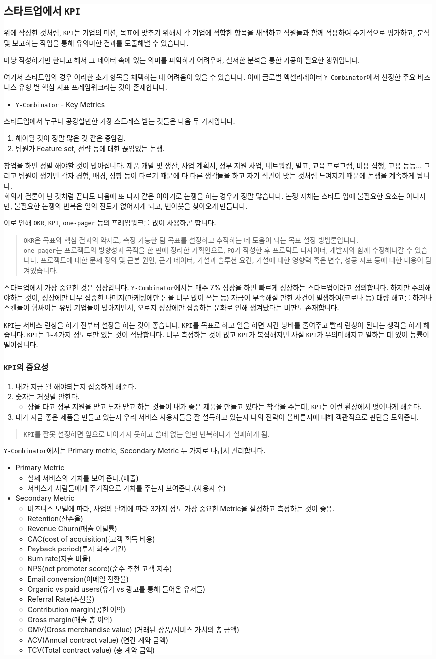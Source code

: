 ## 스타트업에서 `KPI`

위에 작성한 것처럼, `KPI`는 기업의 미션, 목표에 맞추기 위해서 각 기업에 적합한 항목을 채택하고 직원들과 함께 적용하여 주기적으로 평가하고, 분석 및 보고하는 작업을 통해 유의미한 결과를 도출해낼 수 있습니다.

마냥 작성하기만 한다고 해서 그 데이터 속에 있는 의미를 파악하기 어려우며, 철저한 분석을 통한 가공이 필요한 행위입니다.

여기서 스타트업의 경우 이러한 초기 항목을 채택하는 대 어려움이 있을 수 있습니다. 이에 글로벌 액셀러레이터 `Y-Combinator`에서 선정한 주요 비즈니스 유형 별 핵심 지표 프레임워크라는 것이 존재합니다.

- [`Y-Combinator` - Key Metrics](https://www.ycombinator.com/library/1y-key-metrics)

스타트업에서 누구나 공강할만한 가장 스트레스 받는 것들은 다음 두 가지입니다.

1. 해야될 것이 정말 많은 것 같은 중암감.
2. 팀원가 Feature set, 전략 등에 대한 끊임없는 논쟁.

창업을 하면 정말 해야할 것이 많아집니다. 제품 개발 및 생산, 사업 계획서, 정부 지원 사업, 네트워킹, 발표, 교육 프로그램, 비용 집행, 고용 등등... 그리고 팀원이 생기면 각자 경험, 배경, 성향 등이 다르기 때문에 다 다른 생각들을 하고 자기 직관이 맞는 것처럼 느껴지기 때문에 논쟁을 계속하게 됩니다.  
회의가 결론이 난 것처럼 끝나도 다음에 또 다시 같은 이야기로 논쟁을 하는 경우가 정말 많습니다. 논쟁 자체는 스타트 업에 불필요한 요소는 아니지만, 불필요한 논쟁의 반복은 일의 진도가 없어지게 되고, 번아웃을 찾아오게 만듭니다.

이로 인해 `OKR`, `KPI`, `one-pager` 등의 프레임워크를 많이 사용하곤 합니다.

> `OKR`은 목표와 핵심 결과의 약자로, 측정 가능한 팀 목표를 설정하고 추적하는 데 도움이 되는 목표 설정 방법론입니다.  
> `one-pager`는 프로젝트의 방향성과 목적을 한 판에 정리한 기획안으로, `PO`가 작성한 후 프로덕트 디자이너, 개발자와 함께 수정해나갈 수 있습니다. 프로젝트에 대한 문제 정의 및 근본 원인, 근거 데이터, 가설과 솔루션 요건, 가설에 대한 영향력 혹은 변수, 성공 지표 등에 대한 내용이 담겨있습니다.

스타트업에서 가장 중요한 것은 성장입니다. `Y-Combinator`에서는 매주 7% 성장을 하면 빠르게 성장하는 스타트업이라고 정의합니다. 하지만 주의해야하는 것이, 성장에만 너무 집중한 나머지(마케팅에만 돈을 너무 많이 쓰는 등) 자금이 부족해질 만한 사건이 발생하여(코로나 등) 대량 해고를 하거나 스캔들이 휩싸이는 유명 기업들이 많아지면서, 오로지 성장에만 집중하는 문화로 인해 생겨났다는 비판도 존재합니다.

`KPI`는 서비스 런칭을 하기 전부터 설정을 하는 것이 좋습니다. `KPI`를 목표로 하고 일을 하면 시간 낭비를 줄여주고 빨리 런칭야 된다는 생각을 하게 해줍니다. `KPI`는 1~4가지 정도로만 있는 것이 적당합니다. 너무 측정하는 것이 많고 `KPI`가 복잡해지면 사실 `KPI`가 무의미해지고 일하는 데 있어 능률이 떨어집니다.

### `KPI`의 중요성

1. 내가 지금 뭘 해야되는지 집중하게 해준다.
2. 숫자는 거짓말 안한다.
   - 상을 타고 정부 지원을 받고 투자 받고 하는 것들이 내가 좋은 제품을 만들고 있다는 착각을 주는데, `KPI`는 이런 환상에서 벗어나게 해준다.
3. 내가 지금 좋은 제품을 만들고 있는지 우리 서비스 사용자들을 잘 설득하고 있는지 나의 전략이 올바른지에 대해 객관적으로 판단을 도와준다.

> `KPI`를 잘못 설정하면 앞으로 나아가지 못하고 쓸데 없는 일만 반복하다가 실패하게 됨.

`Y-Combinator`에서는 Primary metric, Secondary Metric 두 가지로 나눠서 관리합니다.

- Primary Metric
  - 실제 서비스의 가치를 보여 준다.(매출)
  - 서비스가 사람들에게 주기적으로 가치를 주는지 보여준다.(사용자 수)
- Secondary Metric
  - 비즈니스 모델에 따라, 사업의 단계에 따라 3가지 정도 가장 중요한 Metric을 설정하고 측정하는 것이 좋음.
  - Retention(잔존율)
  - Revenue Churn(매출 이탈률)
  - CAC(cost of acquisition)(고객 획득 비용)
  - Payback period(투자 회수 기간)
  - Burn rate(지출 비율)
  - NPS(net promoter score)(순수 추천 고객 지수)
  - Email conversion(이메일 전환율)
  - Organic vs paid users(유기 vs 광고를 통해 들어온 유저들)
  - Referral Rate(추천율)
  - Contribution margin(공헌 이익)
  - Gross margin(매출 총 이익)
  - GMV(Gross merchandise value) (거래된 상품/서비스 가치의 총 금액)
  - ACV(Annual contract value) (연간 계약 금액)
  - TCV(Total contract value) (총 계약 금액)

